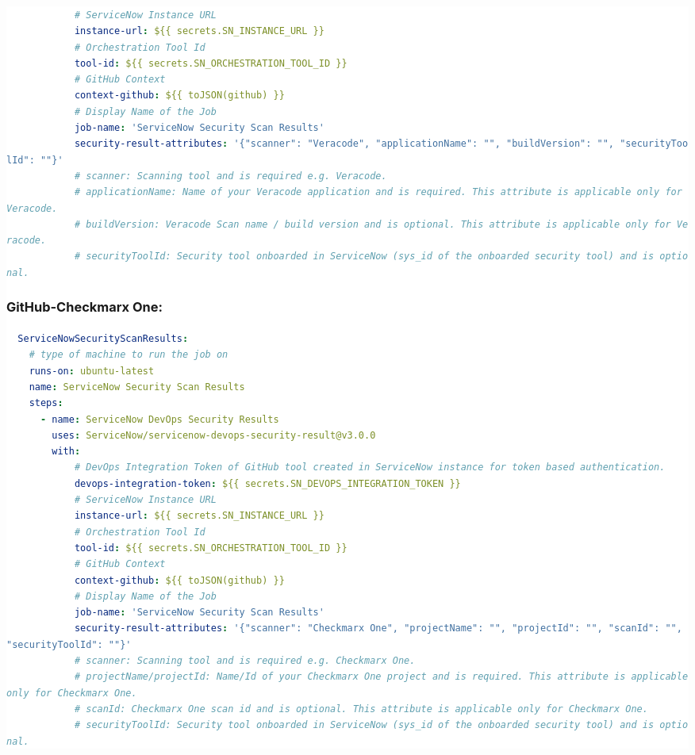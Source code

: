 ```yaml
            # ServiceNow Instance URL
            instance-url: ${{ secrets.SN_INSTANCE_URL }}
            # Orchestration Tool Id
            tool-id: ${{ secrets.SN_ORCHESTRATION_TOOL_ID }}
            # GitHub Context
            context-github: ${{ toJSON(github) }}
            # Display Name of the Job
            job-name: 'ServiceNow Security Scan Results'
            security-result-attributes: '{"scanner": "Veracode", "applicationName": "", "buildVersion": "", "securityToolId": ""}'
            # scanner: Scanning tool and is required e.g. Veracode.
            # applicationName: Name of your Veracode application and is required. This attribute is applicable only for Veracode.
            # buildVersion: Veracode Scan name / build version and is optional. This attribute is applicable only for Veracode.
            # securityToolId: Security tool onboarded in ServiceNow (sys_id of the onboarded security tool) and is optional.
```

### GitHub-Checkmarx One:
```yaml
  ServiceNowSecurityScanResults:
    # type of machine to run the job on
    runs-on: ubuntu-latest
    name: ServiceNow Security Scan Results
    steps:
      - name: ServiceNow DevOps Security Results
        uses: ServiceNow/servicenow-devops-security-result@v3.0.0
        with:
            # DevOps Integration Token of GitHub tool created in ServiceNow instance for token based authentication.
            devops-integration-token: ${{ secrets.SN_DEVOPS_INTEGRATION_TOKEN }}
            # ServiceNow Instance URL
            instance-url: ${{ secrets.SN_INSTANCE_URL }}
            # Orchestration Tool Id
            tool-id: ${{ secrets.SN_ORCHESTRATION_TOOL_ID }}
            # GitHub Context
            context-github: ${{ toJSON(github) }}
            # Display Name of the Job
            job-name: 'ServiceNow Security Scan Results'
            security-result-attributes: '{"scanner": "Checkmarx One", "projectName": "", "projectId": "", "scanId": "", "securityToolId": ""}'
            # scanner: Scanning tool and is required e.g. Checkmarx One.
            # projectName/projectId: Name/Id of your Checkmarx One project and is required. This attribute is applicable only for Checkmarx One.
            # scanId: Checkmarx One scan id and is optional. This attribute is applicable only for Checkmarx One.
            # securityToolId: Security tool onboarded in ServiceNow (sys_id of the onboarded security tool) and is optional.
```
